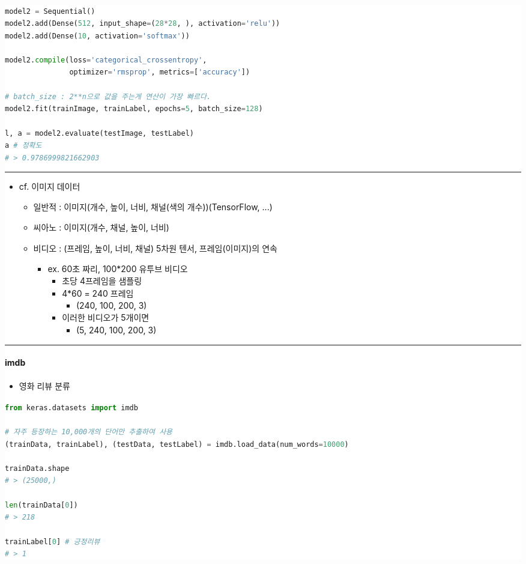 ```python
model2 = Sequential()
model2.add(Dense(512, input_shape=(28*28, ), activation='relu'))
model2.add(Dense(10, activation='softmax'))

model2.compile(loss='categorical_crossentropy',
               optimizer='rmsprop', metrics=['accuracy'])

# batch_size : 2**n으로 값을 주는게 연산이 가장 빠르다.
model2.fit(trainImage, trainLabel, epochs=5, batch_size=128)

l, a = model2.evaluate(testImage, testLabel)
a # 정확도
# > 0.9786999821662903
```

----

- cf. 이미지 데이터

  - 일반적 : 이미지(개수, 높이, 너비, 채널(색의 개수))(TensorFlow, ...)

  - 씨아노 : 이미지(개수, 채널, 높이, 너비)

    

  - 비디오 : (프레임, 높이, 너비, 채널) 5차원 텐서, 프레임(이미지)의 연속

    - ex. 60초 짜리, 100\*200 유투브 비디오
      - 초당 4프레임을 샘플링
      - 4\*60 = 240 프레임
        - (240, 100, 200, 3)
      - 이러한 비디오가 5개이면
        - (5, 240, 100, 200, 3)

----

#### imdb

- 영화 리뷰 분류

```python
from keras.datasets import imdb

# 자주 등장하는 10,000개의 단어만 추출하여 사용
(trainData, trainLabel), (testData, testLabel) = imdb.load_data(num_words=10000)

trainData.shape
# > (25000,)

len(trainData[0])
# > 218

trainLabel[0] # 긍정리뷰
# > 1
```
